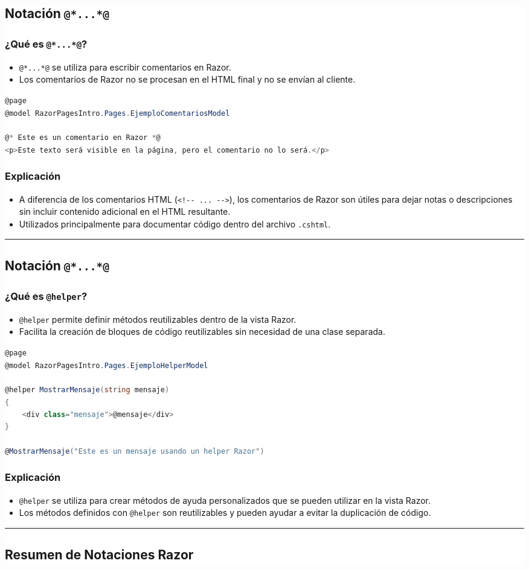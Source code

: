 ## Notación `@*...*@`

### ¿Qué es `@*...*@`?

- `@*...*@` se utiliza para escribir comentarios en Razor.
- Los comentarios de Razor no se procesan en el HTML final y no se envían al cliente.

```csharp
@page
@model RazorPagesIntro.Pages.EjemploComentariosModel

@* Este es un comentario en Razor *@
<p>Este texto será visible en la página, pero el comentario no lo será.</p>
```

### Explicación

- A diferencia de los comentarios HTML (`<!-- ... -->`), los comentarios de Razor son útiles para dejar notas o descripciones sin incluir contenido adicional en el HTML resultante.
- Utilizados principalmente para documentar código dentro del archivo `.cshtml`.

---

## Notación `@*...*@`

### ¿Qué es `@helper`?

- `@helper` permite definir métodos reutilizables dentro de la vista Razor.
- Facilita la creación de bloques de código reutilizables sin necesidad de una clase separada.

```csharp
@page
@model RazorPagesIntro.Pages.EjemploHelperModel

@helper MostrarMensaje(string mensaje)
{
    <div class="mensaje">@mensaje</div>
}

@MostrarMensaje("Este es un mensaje usando un helper Razor")
```

### Explicación

- `@helper` se utiliza para crear métodos de ayuda personalizados que se pueden utilizar en la vista Razor.
- Los métodos definidos con `@helper` son reutilizables y pueden ayudar a evitar la duplicación de código.

---

## Resumen de Notaciones Razor
